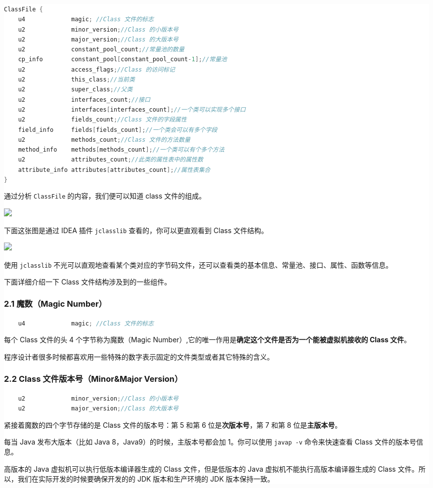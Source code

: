 ```java
ClassFile {
    u4             magic; //Class 文件的标志
    u2             minor_version;//Class 的小版本号
    u2             major_version;//Class 的大版本号
    u2             constant_pool_count;//常量池的数量
    cp_info        constant_pool[constant_pool_count-1];//常量池
    u2             access_flags;//Class 的访问标记
    u2             this_class;//当前类
    u2             super_class;//父类
    u2             interfaces_count;//接口
    u2             interfaces[interfaces_count];//一个类可以实现多个接口
    u2             fields_count;//Class 文件的字段属性
    field_info     fields[fields_count];//一个类会可以有多个字段
    u2             methods_count;//Class 文件的方法数量
    method_info    methods[methods_count];//一个类可以有个多个方法
    u2             attributes_count;//此类的属性表中的属性数
    attribute_info attributes[attributes_count];//属性表集合
}
```

通过分析 `ClassFile` 的内容，我们便可以知道 class 文件的组成。

![](https://guide-blog-images.oss-cn-shenzhen.aliyuncs.com/java-guide-blog/16d5ec47609818fc.jpeg)

下面这张图是通过 IDEA 插件 `jclasslib` 查看的，你可以更直观看到 Class 文件结构。

![](https://guide-blog-images.oss-cn-shenzhen.aliyuncs.com/java-guide-blog/image-20210401170711475.png)

使用 `jclasslib` 不光可以直观地查看某个类对应的字节码文件，还可以查看类的基本信息、常量池、接口、属性、函数等信息。

下面详细介绍一下 Class 文件结构涉及到的一些组件。

### 2.1 魔数（Magic Number）

```java
    u4             magic; //Class 文件的标志
```

每个 Class 文件的头 4 个字节称为魔数（Magic Number）,它的唯一作用是**确定这个文件是否为一个能被虚拟机接收的 Class 文件**。

程序设计者很多时候都喜欢用一些特殊的数字表示固定的文件类型或者其它特殊的含义。

### 2.2 Class 文件版本号（Minor&Major Version）

```java
    u2             minor_version;//Class 的小版本号
    u2             major_version;//Class 的大版本号
```

紧接着魔数的四个字节存储的是 Class 文件的版本号：第 5 和第 6 位是**次版本号**，第 7 和第 8 位是**主版本号**。

每当 Java 发布大版本（比如 Java 8，Java9）的时候，主版本号都会加 1。你可以使用 `javap -v` 命令来快速查看 Class 文件的版本号信息。

高版本的 Java 虚拟机可以执行低版本编译器生成的 Class 文件，但是低版本的 Java 虚拟机不能执行高版本编译器生成的 Class 文件。所以，我们在实际开发的时候要确保开发的的 JDK 版本和生产环境的 JDK 版本保持一致。
